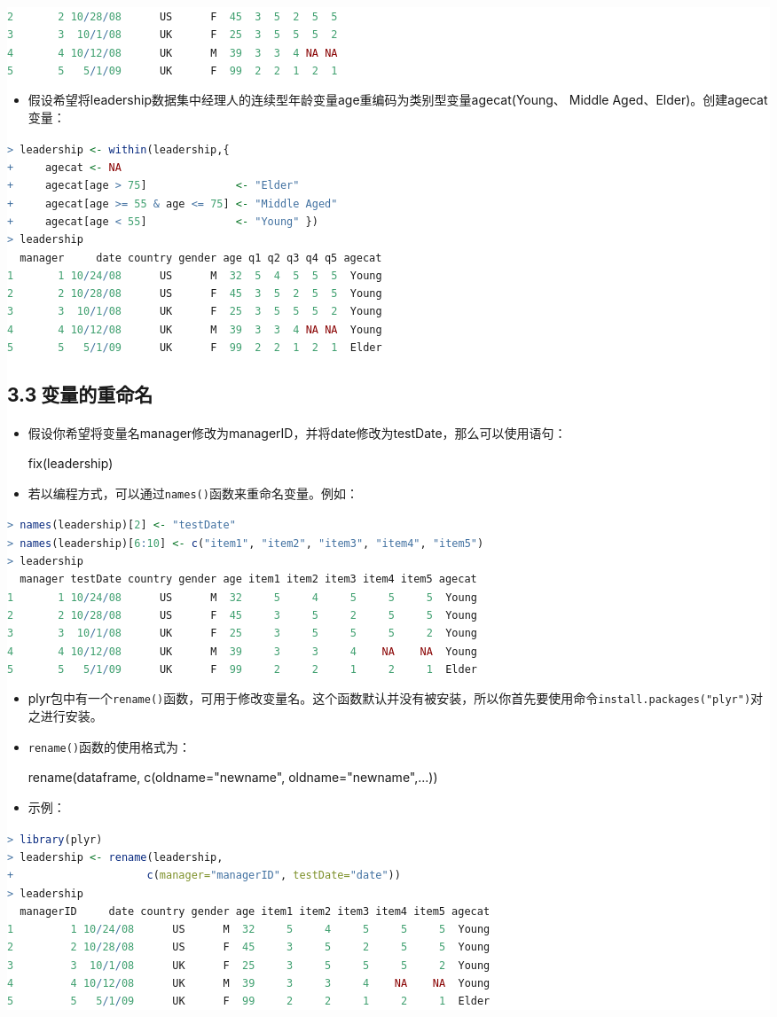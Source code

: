 ``` r
2       2 10/28/08      US      F  45  3  5  2  5  5
3       3  10/1/08      UK      F  25  3  5  5  5  2
4       4 10/12/08      UK      M  39  3  3  4 NA NA
5       5   5/1/09      UK      F  99  2  2  1  2  1
```

- 假设希望将leadership数据集中经理人的连续型年龄变量age重编码为类别型变量agecat(Young、
  Middle Aged、Elder)。创建agecat变量：

``` r
> leadership <- within(leadership,{                      
+     agecat <- NA                       
+     agecat[age > 75]              <- "Elder"                      
+     agecat[age >= 55 & age <= 75] <- "Middle Aged"                      
+     agecat[age < 55]              <- "Young" })
> leadership
  manager     date country gender age q1 q2 q3 q4 q5 agecat
1       1 10/24/08      US      M  32  5  4  5  5  5  Young
2       2 10/28/08      US      F  45  3  5  2  5  5  Young
3       3  10/1/08      UK      F  25  3  5  5  5  2  Young
4       4 10/12/08      UK      M  39  3  3  4 NA NA  Young
5       5   5/1/09      UK      F  99  2  2  1  2  1  Elder
```

## 3.3 变量的重命名

- 假设你希望将变量名manager修改为managerID，并将date修改为testDate，那么可以使用语句：



    fix(leadership)

- 若以编程方式，可以通过`names()`函数来重命名变量。例如：

``` r
> names(leadership)[2] <- "testDate"
> names(leadership)[6:10] <- c("item1", "item2", "item3", "item4", "item5")
> leadership
  manager testDate country gender age item1 item2 item3 item4 item5 agecat
1       1 10/24/08      US      M  32     5     4     5     5     5  Young
2       2 10/28/08      US      F  45     3     5     2     5     5  Young
3       3  10/1/08      UK      F  25     3     5     5     5     2  Young
4       4 10/12/08      UK      M  39     3     3     4    NA    NA  Young
5       5   5/1/09      UK      F  99     2     2     1     2     1  Elder
```

- plyr包中有一个`rename()`函数，可用于修改变量名。这个函数默认并没有被安装，所以你首先要使用命令`install.packages("plyr")`对之进行安装。

- `rename()`函数的使用格式为：



    rename(dataframe, c(oldname="newname", oldname="newname",...))

- 示例：

``` r
> library(plyr) 
> leadership <- rename(leadership,                       
+                     c(manager="managerID", testDate="date"))
> leadership
  managerID     date country gender age item1 item2 item3 item4 item5 agecat
1         1 10/24/08      US      M  32     5     4     5     5     5  Young
2         2 10/28/08      US      F  45     3     5     2     5     5  Young
3         3  10/1/08      UK      F  25     3     5     5     5     2  Young
4         4 10/12/08      UK      M  39     3     3     4    NA    NA  Young
5         5   5/1/09      UK      F  99     2     2     1     2     1  Elder
```
